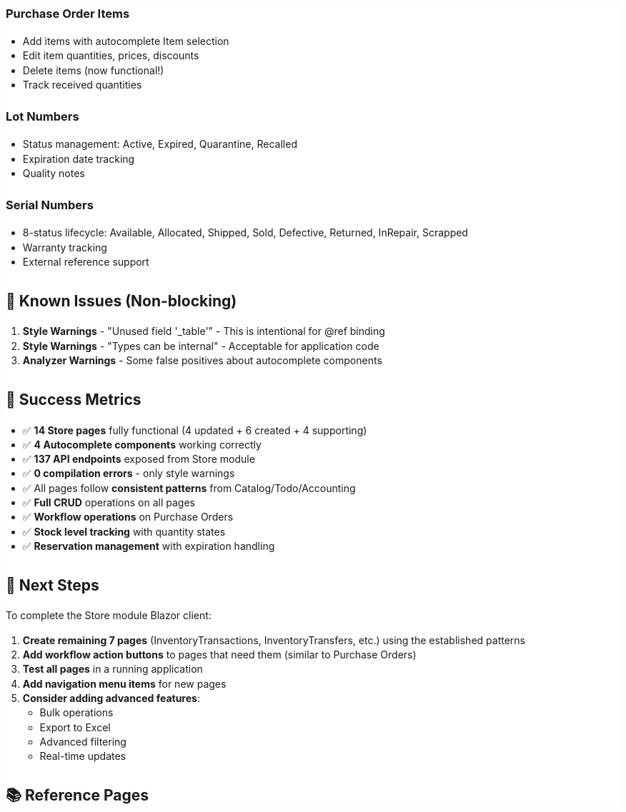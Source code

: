 ### Purchase Order Items
- Add items with autocomplete Item selection
- Edit item quantities, prices, discounts
- Delete items (now functional!)
- Track received quantities

### Lot Numbers
- Status management: Active, Expired, Quarantine, Recalled
- Expiration date tracking
- Quality notes

### Serial Numbers  
- 8-status lifecycle: Available, Allocated, Shipped, Sold, Defective, Returned, InRepair, Scrapped
- Warranty tracking
- External reference support

## 🐛 Known Issues (Non-blocking)

1. **Style Warnings** - "Unused field '_table'" - This is intentional for @ref binding
2. **Style Warnings** - "Types can be internal" - Acceptable for application code
3. **Analyzer Warnings** - Some false positives about autocomplete components

## 🎉 Success Metrics

- ✅ **14 Store pages** fully functional (4 updated + 6 created + 4 supporting)
- ✅ **4 Autocomplete components** working correctly
- ✅ **137 API endpoints** exposed from Store module
- ✅ **0 compilation errors** - only style warnings
- ✅ All pages follow **consistent patterns** from Catalog/Todo/Accounting
- ✅ **Full CRUD** operations on all pages
- ✅ **Workflow operations** on Purchase Orders
- ✅ **Stock level tracking** with quantity states
- ✅ **Reservation management** with expiration handling

## 🚀 Next Steps

To complete the Store module Blazor client:

1. **Create remaining 7 pages** (InventoryTransactions, InventoryTransfers, etc.) using the established patterns
2. **Add workflow action buttons** to pages that need them (similar to Purchase Orders)
3. **Test all pages** in a running application
4. **Add navigation menu items** for new pages
5. **Consider adding advanced features**:
   - Bulk operations
   - Export to Excel
   - Advanced filtering
   - Real-time updates

## 📚 Reference Pages
